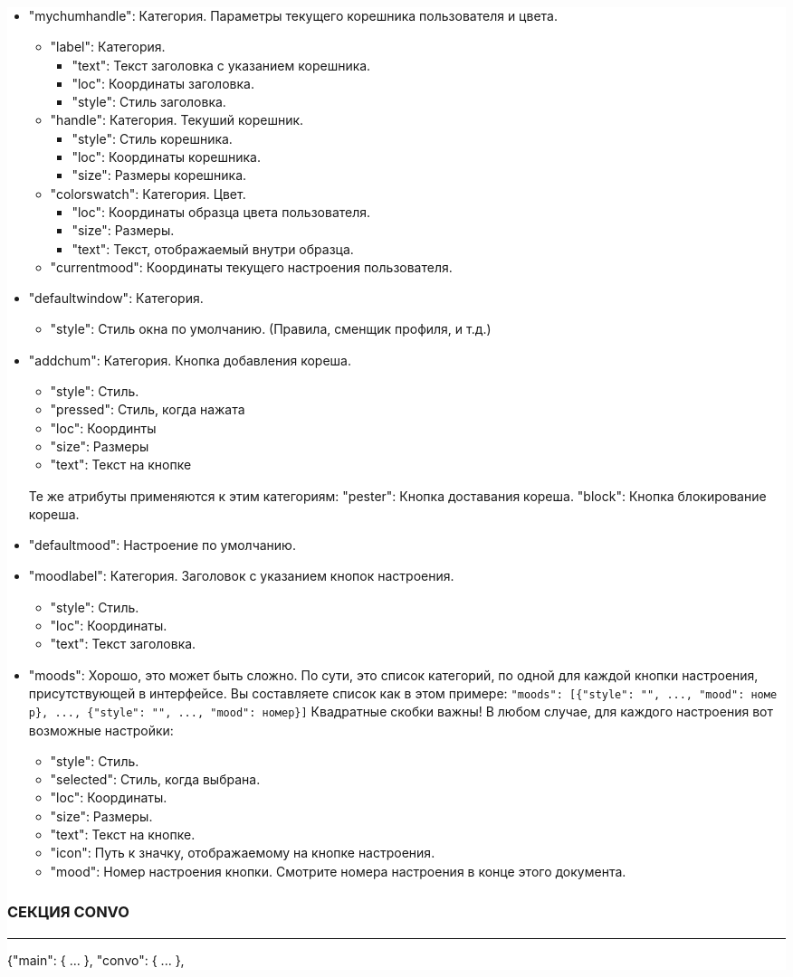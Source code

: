 * "mychumhandle": Категория. Параметры текущего корешника пользователя и цвета.
    * "label": Категория.
        * "text": Текст заголовка с указанием корешника.
        * "loc": Координаты заголовка.
        * "style": Стиль заголовка.
    * "handle": Категория. Текуший корешник.
        * "style": Стиль корешника.
        * "loc": Координаты корешника.
        * "size": Размеры корешника.
    * "colorswatch": Категория. Цвет.
        * "loc": Координаты образца цвета пользователя.
        * "size": Размеры.
        * "text": Текст, отображаемый внутри образца.
    * "currentmood": Координаты текущего настроения пользователя.

* "defaultwindow": Категория.
    * "style": Стиль окна по умолчанию. (Правила, сменщик профиля, и т.д.)

* "addchum": Категория. Кнопка добавления кореша.
    * "style": Стиль.
    * "pressed": Стиль, когда нажата
    * "loc": Координты
    * "size": Размеры
    * "text": Текст на кнопке

  Те же атрибуты применяются к этим категориям:
  "pester": Кнопка доставания кореша.
  "block": Кнопка блокирование кореша.

* "defaultmood": Настроение по умолчанию.
* "moodlabel": Категория. Заголовок с указанием кнопок настроения.
    * "style": Стиль.
    * "loc": Координаты.
    * "text": Текст заголовка.

* "moods": Хорошо, это может быть сложно. По сути, это список категорий,
по одной для каждой кнопки настроения, присутствующей в интерфейсе.
Вы составляете список как в этом примере:
``"moods": [{"style": "", ..., "mood": номер}, ..., {"style": "", ..., "mood": номер}]``
Квадратные скобки важны!
В любом случае, для каждого настроения вот возможные настройки:
    * "style": Стиль.
    * "selected": Стиль, когда выбрана.
    * "loc": Координаты.
    * "size": Размеры.
    * "text": Текст на кнопке.
    * "icon": Путь к значку, отображаемому на кнопке настроения.
    * "mood": Номер настроения кнопки. Смотрите номера настроения в конце этого документа.

### СЕКЦИЯ CONVO
-------------

{"main": { ... },
 "convo": { ... },


[themes]: https://github.com/Daosp/pesterchum-Dpeta-altservers-rus/tree/py3_pyqt5/themes
[qt]: http://doc.crossplatform.ru/qt/4.5.0/stylesheet.html
[css]: http://htmlbook.ru/samcss/vvedenie-v-css
[text-align]: http://htmlbook.ru/css/text-align
[padding]: http://htmlbook.ru/css/padding
[border]: http://htmlbook.ru/css/border
[border-radius]: http://htmlbook.ru/css/border-radius
[padding]: http://htmlbook.ru/css/padding
[font]: http://htmlbook.ru/css/font